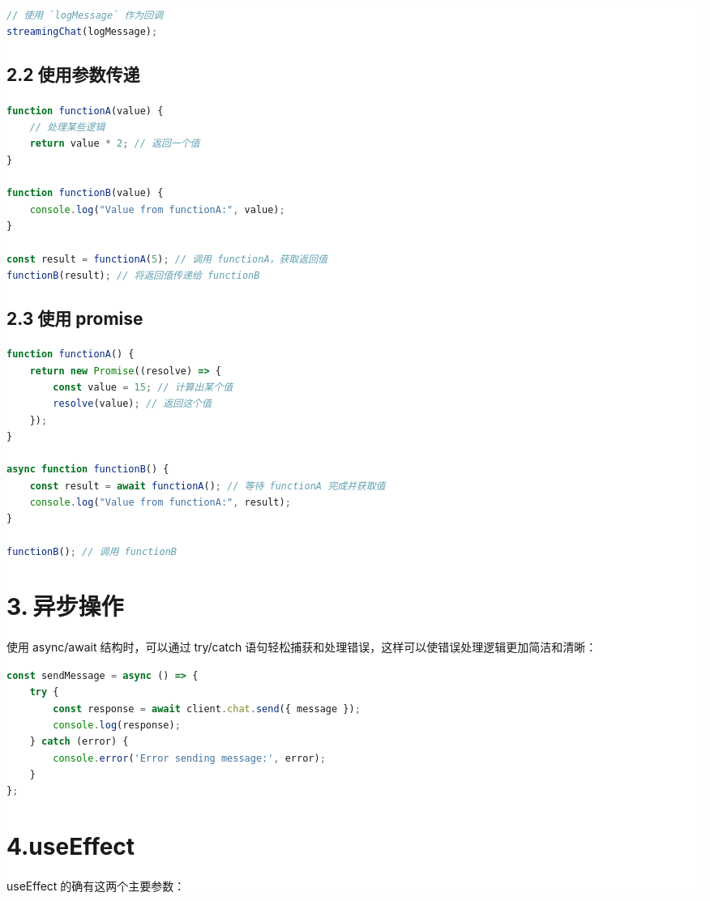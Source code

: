 ```js
// 使用 `logMessage` 作为回调
streamingChat(logMessage);

```
## 2.2 使用参数传递
```js
function functionA(value) {
    // 处理某些逻辑
    return value * 2; // 返回一个值
}

function functionB(value) {
    console.log("Value from functionA:", value);
}

const result = functionA(5); // 调用 functionA，获取返回值
functionB(result); // 将返回值传递给 functionB
```
## 2.3 使用 promise
```js
function functionA() {
    return new Promise((resolve) => {
        const value = 15; // 计算出某个值
        resolve(value); // 返回这个值
    });
}

async function functionB() {
    const result = await functionA(); // 等待 functionA 完成并获取值
    console.log("Value from functionA:", result);
}

functionB(); // 调用 functionB
```

# 3. 异步操作
使用 async/await 结构时，可以通过 try/catch 语句轻松捕获和处理错误，这样可以使错误处理逻辑更加简洁和清晰：
```js
const sendMessage = async () => {
    try {
        const response = await client.chat.send({ message });
        console.log(response);
    } catch (error) {
        console.error('Error sending message:', error);
    }
};
```

# 4.useEffect
useEffect 的确有这两个主要参数：

